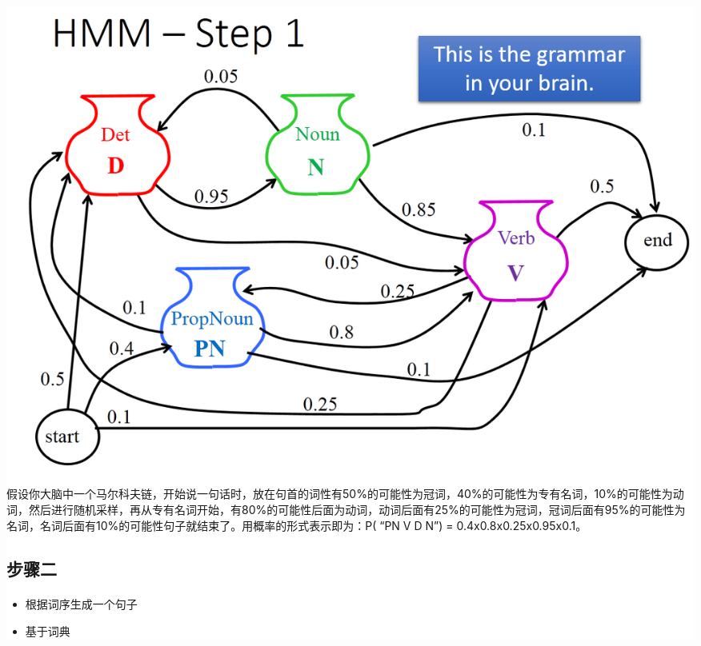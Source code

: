      
      

![](res/chapter35-4.png)



假设你大脑中一个马尔科夫链，开始说一句话时，放在句首的词性有50%的可能性为冠词，40%的可能性为专有名词，10%的可能性为动词，然后进行随机采样，再从专有名词开始，有80%的可能性后面为动词，动词后面有25%的可能性为冠词，冠词后面有95%的可能性为名词，名词后面有10%的可能性句子就结束了。用概率的形式表示即为：P( “PN  V  D  N”) = 0.4x0.8x0.25x0.95x0.1。

## 步骤二
  
  - 根据词序生成一个句子
  
  - 基于词典

